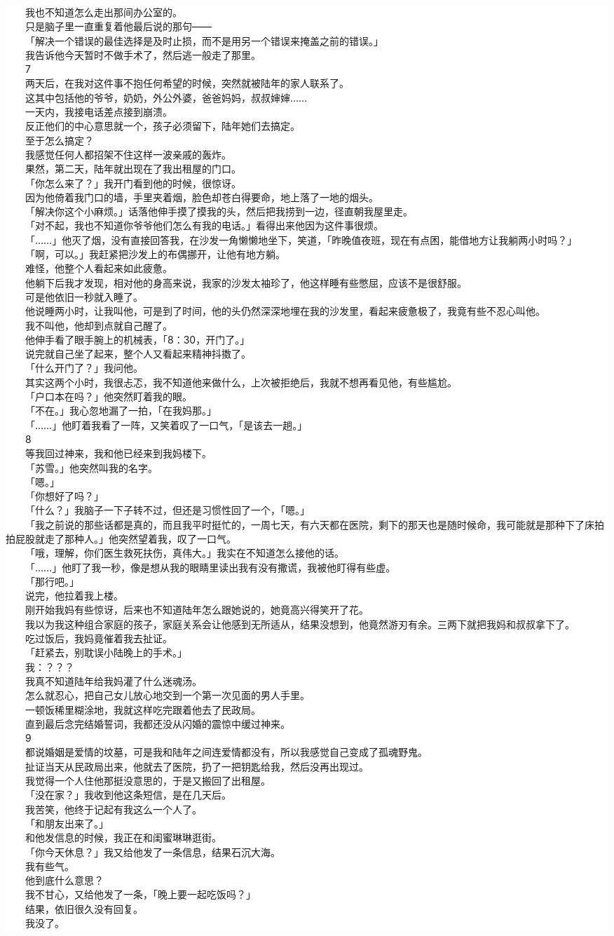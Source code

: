 &emsp;&emsp;我也不知道怎么走出那间办公室的。  
&emsp;&emsp;只是脑子里一直重复着他最后说的那句——  
&emsp;&emsp;「解决一个错误的最佳选择是及时止损，而不是用另一个错误来掩盖之前的错误。」  
&emsp;&emsp;我告诉他今天暂时不做手术了，然后逃一般走了那里。  
&emsp;&emsp;7  
&emsp;&emsp;两天后，在我对这件事不抱任何希望的时候，突然就被陆年的家人联系了。  
&emsp;&emsp;这其中包括他的爷爷，奶奶，外公外婆，爸爸妈妈，叔叔婶婶……  
&emsp;&emsp;一天内，我接电话差点接到崩溃。  
&emsp;&emsp;反正他们的中心意思就一个，孩子必须留下，陆年她们去搞定。  
&emsp;&emsp;至于怎么搞定？  
&emsp;&emsp;我感觉任何人都招架不住这样一波亲戚的轰炸。  
&emsp;&emsp;果然，第二天，陆年就出现在了我出租屋的门口。  
&emsp;&emsp;「你怎么来了？」我开门看到他的时候，很惊讶。  
&emsp;&emsp;因为他倚着我门口的墙，手里夹着烟，脸色却苍白得要命，地上落了一地的烟头。  
&emsp;&emsp;「解决你这个小麻烦。」话落他伸手摸了摸我的头，然后把我捞到一边，径直朝我屋里走。  
&emsp;&emsp;「对不起，我也不知道你爷爷他们怎么有我的电话。」看得出来他因为这件事很烦。  
&emsp;&emsp;「……」他灭了烟，没有直接回答我，在沙发一角懒懒地坐下，笑道，「昨晚值夜班，现在有点困，能借地方让我躺两小时吗？」  
&emsp;&emsp;「啊，可以。」我赶紧把沙发上的布偶挪开，让他有地方躺。  
&emsp;&emsp;难怪，他整个人看起来如此疲惫。  
&emsp;&emsp;他躺下后我才发现，相对他的身高来说，我家的沙发太袖珍了，他这样睡有些憋屈，应该不是很舒服。  
&emsp;&emsp;可是他依旧一秒就入睡了。  
&emsp;&emsp;他说睡两小时，让我叫他，可是到了时间，他的头仍然深深地埋在我的沙发里，看起来疲惫极了，我竟有些不忍心叫他。  
&emsp;&emsp;我不叫他，他却到点就自己醒了。  
&emsp;&emsp;他伸手看了眼手腕上的机械表，「8：30，开门了。」  
&emsp;&emsp;说完就自己坐了起来，整个人又看起来精神抖擞了。  
&emsp;&emsp;「什么开门了？」我问他。  
&emsp;&emsp;其实这两个小时，我很忐忑，我不知道他来做什么，上次被拒绝后，我就不想再看见他，有些尴尬。  
&emsp;&emsp;「户口本在吗？」他突然盯着我的眼。  
&emsp;&emsp;「不在。」我心忽地漏了一拍，「在我妈那。」  
&emsp;&emsp;「……」他盯着我看了一阵，又笑着叹了一口气，「是该去一趟。」  
&emsp;&emsp;8  
&emsp;&emsp;等我回过神来，我和他已经来到我妈楼下。  
&emsp;&emsp;「苏雪。」他突然叫我的名字。  
&emsp;&emsp;「嗯。」  
&emsp;&emsp;「你想好了吗？」  
&emsp;&emsp;「什么？」我脑子一下子转不过，但还是习惯性回了一个，「嗯。」  
&emsp;&emsp;「我之前说的那些话都是真的，而且我平时挺忙的，一周七天，有六天都在医院，剩下的那天也是随时候命，我可能就是那种下了床拍拍屁股就走了那种人。」他突然望着我，叹了一口气。  
&emsp;&emsp;「哦，理解，你们医生救死扶伤，真伟大。」我实在不知道怎么接他的话。  
&emsp;&emsp;「……」他盯了我一秒，像是想从我的眼睛里读出我有没有撒谎，我被他盯得有些虚。  
&emsp;&emsp;「那行吧。」  
&emsp;&emsp;说完，他拉着我上楼。  
&emsp;&emsp;刚开始我妈有些惊讶，后来也不知道陆年怎么跟她说的，她竟高兴得笑开了花。  
&emsp;&emsp;我以为我这种组合家庭的孩子，家庭关系会让他感到无所适从，结果没想到，他竟然游刃有余。三两下就把我妈和叔叔拿下了。  
&emsp;&emsp;吃过饭后，我妈竟催着我去扯证。  
&emsp;&emsp;「赶紧去，别耽误小陆晚上的手术。」  
&emsp;&emsp;我：？？？  
&emsp;&emsp;我真不知道陆年给我妈灌了什么迷魂汤。  
&emsp;&emsp;怎么就忍心，把自己女儿放心地交到一个第一次见面的男人手里。  
&emsp;&emsp;一顿饭稀里糊涂地，我就这样吃完跟着他去了民政局。  
&emsp;&emsp;直到最后念完结婚誓词，我都还没从闪婚的震惊中缓过神来。  
&emsp;&emsp;9  
&emsp;&emsp;都说婚姻是爱情的坟墓，可是我和陆年之间连爱情都没有，所以我感觉自己变成了孤魂野鬼。  
&emsp;&emsp;扯证当天从民政局出来，他就去了医院，扔了一把钥匙给我，然后没再出现过。  
&emsp;&emsp;我觉得一个人住他那挺没意思的，于是又搬回了出租屋。  
&emsp;&emsp;「没在家？」我收到他这条短信，是在几天后。  
&emsp;&emsp;我苦笑，他终于记起有我这么一个人了。  
&emsp;&emsp;「和朋友出来了。」  
&emsp;&emsp;和他发信息的时候，我正在和闺蜜琳琳逛街。  
&emsp;&emsp;「你今天休息？」我又给他发了一条信息，结果石沉大海。  
&emsp;&emsp;我有些气。  
&emsp;&emsp;他到底什么意思？  
&emsp;&emsp;我不甘心，又给他发了一条，「晚上要一起吃饭吗？」  
&emsp;&emsp;结果，依旧很久没有回复。  
&emsp;&emsp;我没了。  